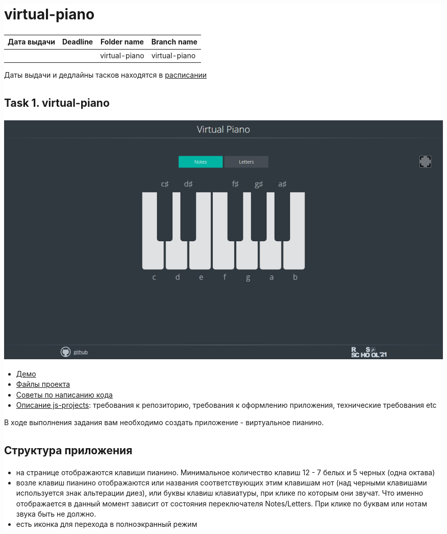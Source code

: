 # virtual-piano

| Дата выдачи | Deadline         | Folder name   | Branch name   |
| ------------| ---------------- | ------------- | ------------- |
|             |                  | virtual-piano | virtual-piano |

Даты выдачи и дедлайны тасков находятся в [расписании](https://docs.google.com/spreadsheets/d/1oM2O8DtjC0HodB3j7hcIResaWBw8P18tXkOl1ymelvE/edit#gid=1646898206)

## Task 1. virtual-piano

![screenshot](images/virtual-piano.png)

- [Демо](https://rolling-scopes-school.github.io/stage1-tasks/virtual-piano/)
- [Файлы проекта](https://github.com/rolling-scopes-school/stage1-tasks/tree/virtual-piano)
- [Советы по написанию кода](stage1/tasks/js-projects/virtual-piano-hints.md)
- [Описание js-projects](stage1/tasks/js-projects/js-projects.md): требования к репозиторию, требования к оформлению приложения, технические требования etc

В ходе выполнения задания вам необходимо создать приложение - виртуальное пианино. 

## Структура приложения
- на странице отображаются клавиши пианино. Минимальное количество клавиш 12 - 7 белых и 5 черных (одна октава)
- возле клавиш пианино отображаются или названия соответствующих этим клавишам нот (над черными клавишами используется знак альтерации диез), или буквы клавиш клавиатуры, при клике по которым они звучат. Что именно отображается в данный момент зависит от состояния переключателя Notes/Letters. При клике по буквам или нотам звука быть не должно.
- есть иконка для перехода в полноэкранный режим
